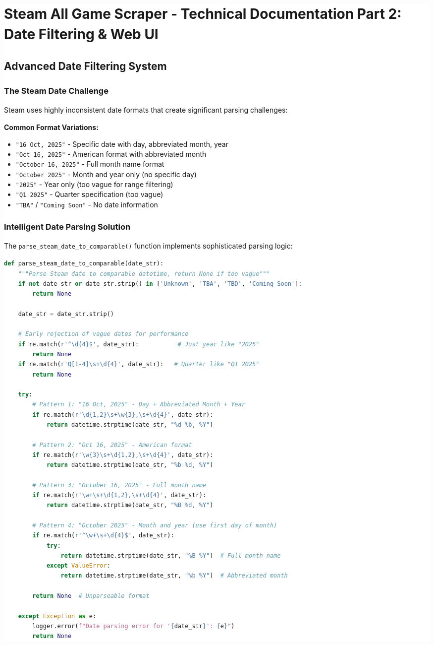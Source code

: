 # Steam All Game Scraper - Technical Documentation Part 2: Date Filtering & Web UI

## Advanced Date Filtering System

### The Steam Date Challenge

Steam uses highly inconsistent date formats that create significant parsing challenges:

**Common Format Variations:**
- `"16 Oct, 2025"` - Specific date with day, abbreviated month, year
- `"Oct 16, 2025"` - American format with abbreviated month
- `"October 16, 2025"` - Full month name format
- `"October 2025"` - Month and year only (no specific day)
- `"2025"` - Year only (too vague for range filtering)
- `"Q1 2025"` - Quarter specification (too vague)
- `"TBA"` / `"Coming Soon"` - No date information

### Intelligent Date Parsing Solution

The `parse_steam_date_to_comparable()` function implements sophisticated parsing logic:

```python
def parse_steam_date_to_comparable(date_str):
    """Parse Steam date to comparable datetime, return None if too vague"""
    if not date_str or date_str.strip() in ['Unknown', 'TBA', 'TBD', 'Coming Soon']:
        return None
        
    date_str = date_str.strip()
    
    # Early rejection of vague dates for performance
    if re.match(r'^\d{4}$', date_str):           # Just year like "2025"
        return None
    if re.match(r'Q[1-4]\s+\d{4}', date_str):   # Quarter like "Q1 2025"
        return None
    
    try:
        # Pattern 1: "16 Oct, 2025" - Day + Abbreviated Month + Year
        if re.match(r'\d{1,2}\s+\w{3},\s+\d{4}', date_str):
            return datetime.strptime(date_str, "%d %b, %Y")
            
        # Pattern 2: "Oct 16, 2025" - American format
        if re.match(r'\w{3}\s+\d{1,2},\s+\d{4}', date_str):
            return datetime.strptime(date_str, "%b %d, %Y")
            
        # Pattern 3: "October 16, 2025" - Full month name
        if re.match(r'\w+\s+\d{1,2},\s+\d{4}', date_str):
            return datetime.strptime(date_str, "%B %d, %Y")

        # Pattern 4: "October 2025" - Month and year (use first day of month)
        if re.match(r'^\w+\s+\d{4}$', date_str):
            try:
                return datetime.strptime(date_str, "%B %Y")  # Full month name
            except ValueError:
                return datetime.strptime(date_str, "%b %Y")  # Abbreviated month

        return None  # Unparseable format
        
    except Exception as e:
        logger.error(f"Date parsing error for '{date_str}': {e}")
        return None
```
